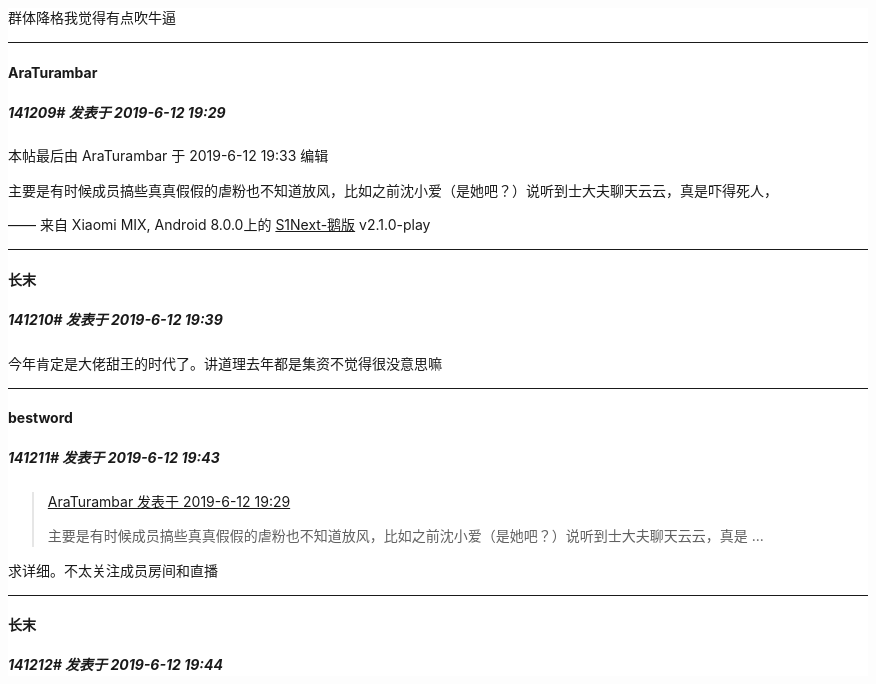 群体降格我觉得有点吹牛逼







-----

####  AraTurambar  
##### 141209#       发表于 2019-6-12 19:29



 本帖最后由 AraTurambar 于 2019-6-12 19:33 编辑 

主要是有时候成员搞些真真假假的虐粉也不知道放风，比如之前沈小爱（是她吧？）说听到士大夫聊天云云，真是吓得死人，

—— 来自 Xiaomi MIX, Android 8.0.0上的 [S1Next-鹅版](https://github.com/ykrank/S1-Next/releases) v2.1.0-play







-----

####  长末  
##### 141210#       发表于 2019-6-12 19:39




今年肯定是大佬甜王的时代了。讲道理去年都是集资不觉得很没意思嘛







-----

####  bestword  
##### 141211#       发表于 2019-6-12 19:43



<blockquote><a href="httphttps://bbs.saraba1st.com/2b/forum.php?mod=redirect&amp;goto=findpost&amp;pid=44102126&amp;ptid=1105387" target="_blank">AraTurambar 发表于 2019-6-12 19:29</a>

主要是有时候成员搞些真真假假的虐粉也不知道放风，比如之前沈小爱（是她吧？）说听到士大夫聊天云云，真是 ...</blockquote>
求详细。不太关注成员房间和直播







-----

####  长末  
##### 141212#       发表于 2019-6-12 19:44
